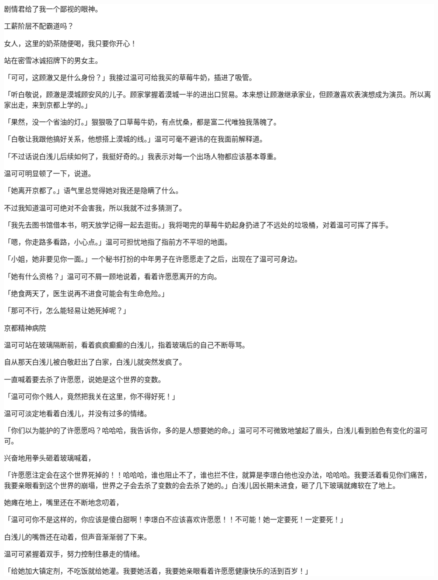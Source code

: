 剧情君给了我一个鄙视的眼神。

工薪阶层不配霸道吗？

女人，这里的奶茶随便喝，我只要你开心！

站在密雪冰诚招牌下的男女主。

「可可，这顾澈又是什么身份？」我接过温可可给我买的草莓牛奶，插进了吸管。

「听白敬说，顾澈是漠城顾安风的儿子。顾家掌握着漠城一半的进出口贸易。本来想让顾澈继承家业，但顾澈喜欢表演想成为演员。所以离家出走，来到京都上学的。」

「果然，没一个省油的灯。」狠狠吸了口草莓牛奶，有点忧桑，都是富二代唯独我落魄了。

「白敬让我跟他搞好关系，他想搭上漠城的线。」温可可毫不避讳的在我面前解释道。

「不过话说白浅儿后续如何了，我挺好奇的。」我表示对每一个出场人物都应该基本尊重。

温可可明显顿了一下，说道。

「她离开京都了。」语气里总觉得她对我还是隐瞒了什么。

不过我知道温可可绝对不会害我，所以我就不过多猜测了。

「我先去图书馆借本书，明天放学记得一起去逛街。」我将喝完的草莓牛奶起身扔进了不远处的垃圾桶，对着温可可挥了挥手。

「嗯，你走路多看路，小心点。」温可可担忧地指了指前方不平坦的地面。

「小姐，她非要见你一面。」一个秘书打扮的中年男子在许愿愿走了之后，出现在了温可可身边。

「她有什么资格？」温可可不屑一顾地说着，看着许愿愿离开的方向。

「绝食两天了，医生说再不进食可能会有生命危险。」

「那可不行，怎么能轻易让她死掉呢？」

京都精神病院

温可可站在玻璃隔断前，看着疯疯癫癫的白浅儿，指着玻璃后的自己不断辱骂。

自从那天白浅儿被白敬赶出了白家，白浅儿就突然发疯了。

一直喊着要去杀了许愿愿，说她是这个世界的变数。

「温可可你个贱人，竟然把我关在这里，你不得好死！」

温可可淡定地看着白浅儿，并没有过多的情绪。

「你们以为能护的了许愿愿吗？哈哈哈，我告诉你，多的是人想要她的命。」温可可不可微致地皱起了眉头，白浅儿看到脸色有变化的温可可。

兴奋地用拳头砸着玻璃喊着，

「许愿愿注定会在这个世界死掉的！！哈哈哈，谁也阻止不了，谁也拦不住，就算是李璟白他也没办法，哈哈哈。我要活着看见你们痛苦，我要亲眼看到这个世界的崩塌，世界之子会去杀了变数的会去杀了她的。」白浅儿因长期未进食，砸了几下玻璃就瘫软在了地上。

她瘫在地上，嘴里还在不断地念叨着，

「温可可你不是这样的，你应该是傻白甜啊！李璟白不应该喜欢许愿愿！！不可能！她一定要死！一定要死！」

白浅儿的嘴唇还在动着，但声音渐渐弱了下来。

温可可紧握着双手，努力控制住暴走的情绪。

「给她加大镇定剂，不吃饭就给她灌。我要她活着，我要她亲眼看着许愿愿健康快乐的活到百岁！」

